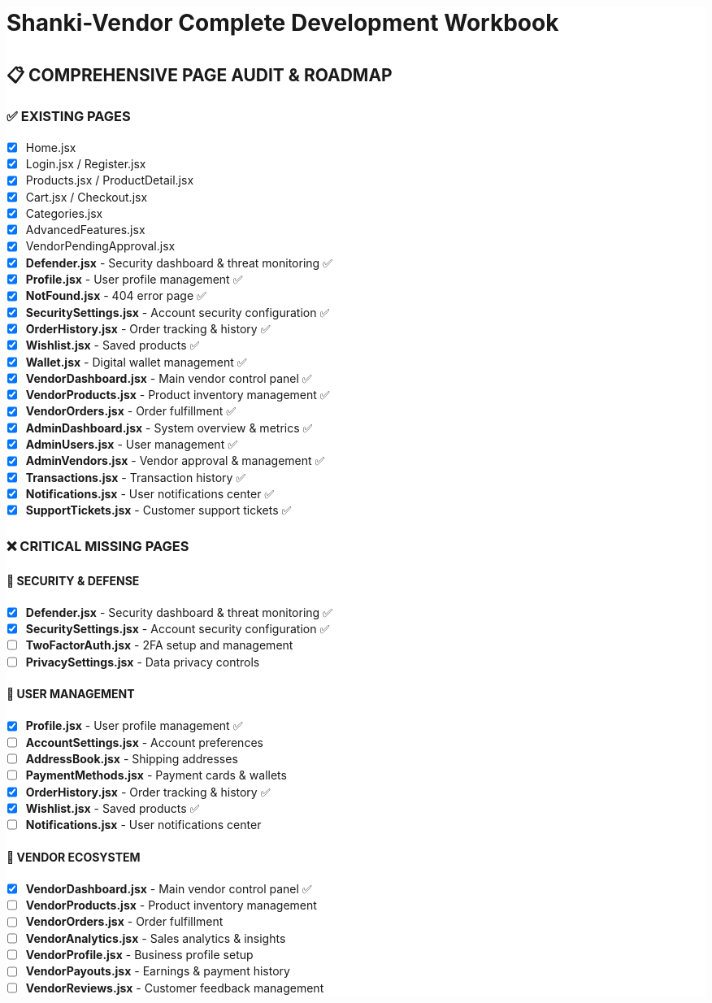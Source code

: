 # Shanki-Vendor Complete Development Workbook

## 📋 **COMPREHENSIVE PAGE AUDIT & ROADMAP**

### ✅ **EXISTING PAGES**
- [x] Home.jsx
- [x] Login.jsx / Register.jsx
- [x] Products.jsx / ProductDetail.jsx
- [x] Cart.jsx / Checkout.jsx
- [x] Categories.jsx
- [x] AdvancedFeatures.jsx
- [x] VendorPendingApproval.jsx
- [x] **Defender.jsx** - Security dashboard & threat monitoring ✅
- [x] **Profile.jsx** - User profile management ✅
- [x] **NotFound.jsx** - 404 error page ✅
- [x] **SecuritySettings.jsx** - Account security configuration ✅
- [x] **OrderHistory.jsx** - Order tracking & history ✅
- [x] **Wishlist.jsx** - Saved products ✅
- [x] **Wallet.jsx** - Digital wallet management ✅
- [x] **VendorDashboard.jsx** - Main vendor control panel ✅
- [x] **VendorProducts.jsx** - Product inventory management ✅
- [x] **VendorOrders.jsx** - Order fulfillment ✅
- [x] **AdminDashboard.jsx** - System overview & metrics ✅
- [x] **AdminUsers.jsx** - User management ✅
- [x] **AdminVendors.jsx** - Vendor approval & management ✅
- [x] **Transactions.jsx** - Transaction history ✅
- [x] **Notifications.jsx** - User notifications center ✅
- [x] **SupportTickets.jsx** - Customer support tickets ✅

### ❌ **CRITICAL MISSING PAGES**

#### **🔐 SECURITY & DEFENSE**
- [x] **Defender.jsx** - Security dashboard & threat monitoring ✅
- [x] **SecuritySettings.jsx** - Account security configuration ✅
- [ ] **TwoFactorAuth.jsx** - 2FA setup and management
- [ ] **PrivacySettings.jsx** - Data privacy controls

#### **👤 USER MANAGEMENT**
- [x] **Profile.jsx** - User profile management ✅
- [ ] **AccountSettings.jsx** - Account preferences
- [ ] **AddressBook.jsx** - Shipping addresses
- [ ] **PaymentMethods.jsx** - Payment cards & wallets
- [x] **OrderHistory.jsx** - Order tracking & history ✅
- [x] **Wishlist.jsx** - Saved products ✅
- [ ] **Notifications.jsx** - User notifications center

#### **🏪 VENDOR ECOSYSTEM**
- [x] **VendorDashboard.jsx** - Main vendor control panel ✅
- [ ] **VendorProducts.jsx** - Product inventory management
- [ ] **VendorOrders.jsx** - Order fulfillment
- [ ] **VendorAnalytics.jsx** - Sales analytics & insights
- [ ] **VendorProfile.jsx** - Business profile setup
- [ ] **VendorPayouts.jsx** - Earnings & payment history
- [ ] **VendorReviews.jsx** - Customer feedback management
